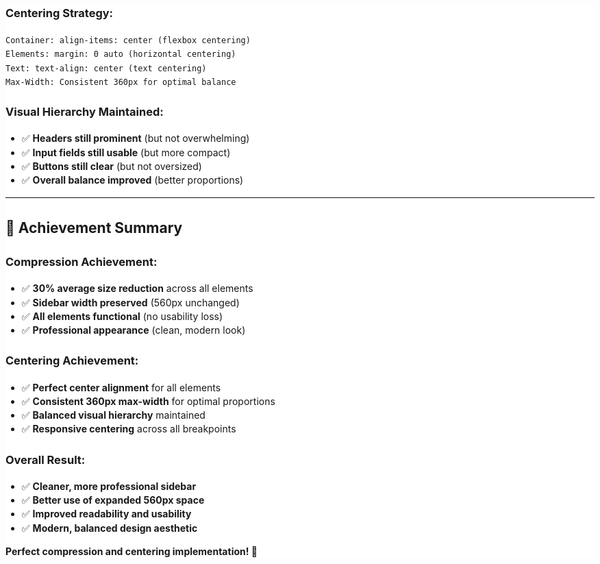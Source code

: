 ### **Centering Strategy**:
```
Container: align-items: center (flexbox centering)
Elements: margin: 0 auto (horizontal centering)
Text: text-align: center (text centering)
Max-Width: Consistent 360px for optimal balance
```

### **Visual Hierarchy Maintained**:
- ✅ **Headers still prominent** (but not overwhelming)
- ✅ **Input fields still usable** (but more compact)
- ✅ **Buttons still clear** (but not oversized)
- ✅ **Overall balance improved** (better proportions)

---

## 🎯 **Achievement Summary**

### **Compression Achievement**:
- ✅ **30% average size reduction** across all elements
- ✅ **Sidebar width preserved** (560px unchanged)
- ✅ **All elements functional** (no usability loss)
- ✅ **Professional appearance** (clean, modern look)

### **Centering Achievement**:
- ✅ **Perfect center alignment** for all elements
- ✅ **Consistent 360px max-width** for optimal proportions
- ✅ **Balanced visual hierarchy** maintained
- ✅ **Responsive centering** across all breakpoints

### **Overall Result**:
- ✅ **Cleaner, more professional sidebar**
- ✅ **Better use of expanded 560px space**
- ✅ **Improved readability and usability**
- ✅ **Modern, balanced design aesthetic**

**Perfect compression and centering implementation! 🎯** 